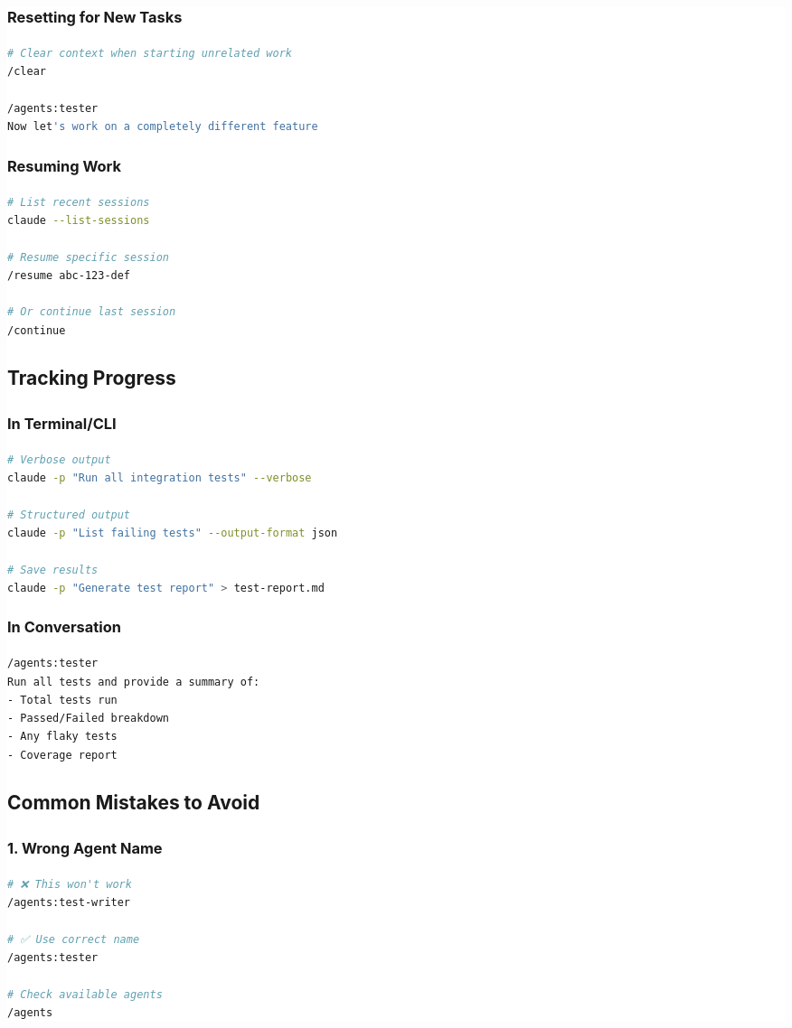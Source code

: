 ### Resetting for New Tasks
```bash
# Clear context when starting unrelated work
/clear

/agents:tester
Now let's work on a completely different feature
```

### Resuming Work
```bash
# List recent sessions
claude --list-sessions

# Resume specific session
/resume abc-123-def

# Or continue last session
/continue
```

## Tracking Progress

### In Terminal/CLI
```bash
# Verbose output
claude -p "Run all integration tests" --verbose

# Structured output
claude -p "List failing tests" --output-format json

# Save results
claude -p "Generate test report" > test-report.md
```

### In Conversation
```bash
/agents:tester
Run all tests and provide a summary of:
- Total tests run
- Passed/Failed breakdown
- Any flaky tests
- Coverage report
```

## Common Mistakes to Avoid

### 1. Wrong Agent Name
```bash
# ❌ This won't work
/agents:test-writer

# ✅ Use correct name
/agents:tester

# Check available agents
/agents
```
